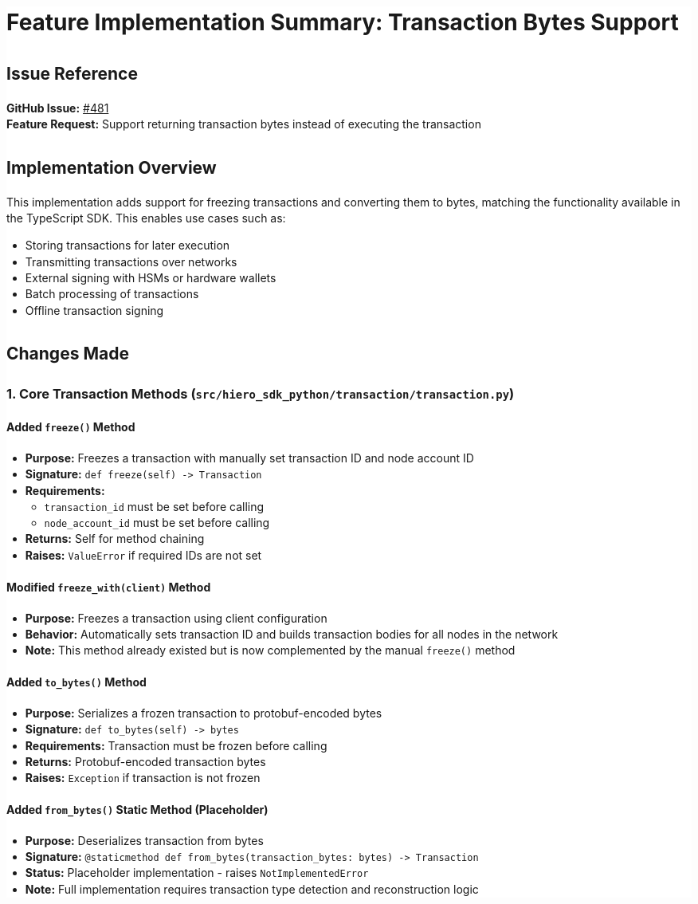 # Feature Implementation Summary: Transaction Bytes Support

## Issue Reference
**GitHub Issue:** [#481](https://github.com/hashgraph/hedera-sdk-js/issues/481)  
**Feature Request:** Support returning transaction bytes instead of executing the transaction

## Implementation Overview

This implementation adds support for freezing transactions and converting them to bytes, matching the functionality available in the TypeScript SDK. This enables use cases such as:
- Storing transactions for later execution
- Transmitting transactions over networks
- External signing with HSMs or hardware wallets
- Batch processing of transactions
- Offline transaction signing

## Changes Made

### 1. Core Transaction Methods (`src/hiero_sdk_python/transaction/transaction.py`)

#### Added `freeze()` Method
- **Purpose:** Freezes a transaction with manually set transaction ID and node account ID
- **Signature:** `def freeze(self) -> Transaction`
- **Requirements:** 
  - `transaction_id` must be set before calling
  - `node_account_id` must be set before calling
- **Returns:** Self for method chaining
- **Raises:** `ValueError` if required IDs are not set

#### Modified `freeze_with(client)` Method
- **Purpose:** Freezes a transaction using client configuration
- **Behavior:** Automatically sets transaction ID and builds transaction bodies for all nodes in the network
- **Note:** This method already existed but is now complemented by the manual `freeze()` method

#### Added `to_bytes()` Method
- **Purpose:** Serializes a frozen transaction to protobuf-encoded bytes
- **Signature:** `def to_bytes(self) -> bytes`
- **Requirements:** Transaction must be frozen before calling
- **Returns:** Protobuf-encoded transaction bytes
- **Raises:** `Exception` if transaction is not frozen

#### Added `from_bytes()` Static Method (Placeholder)
- **Purpose:** Deserializes transaction from bytes
- **Signature:** `@staticmethod def from_bytes(transaction_bytes: bytes) -> Transaction`
- **Status:** Placeholder implementation - raises `NotImplementedError`
- **Note:** Full implementation requires transaction type detection and reconstruction logic
